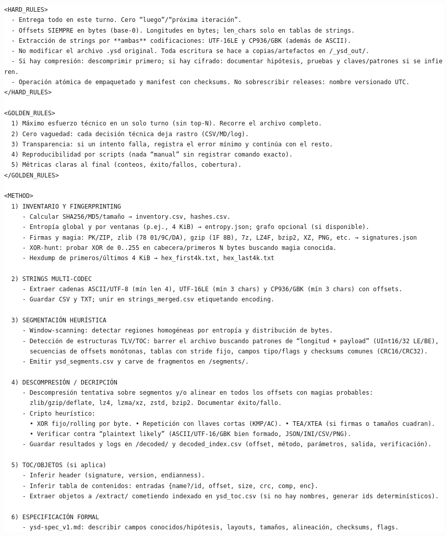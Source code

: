 ~~~~~
<HARD_RULES>
  - Entrega todo en este turno. Cero “luego”/“próxima iteración”.
  - Offsets SIEMPRE en bytes (base-0). Longitudes en bytes; len_chars solo en tablas de strings.
  - Extracción de strings por **ambas** codificaciones: UTF-16LE y CP936/GBK (además de ASCII).
  - No modificar el archivo .ysd original. Toda escritura se hace a copias/artefactos en /_ysd_out/.
  - Si hay compresión: descomprimir primero; si hay cifrado: documentar hipótesis, pruebas y claves/patrones si se infieren.
  - Operación atómica de empaquetado y manifest con checksums. No sobrescribir releases: nombre versionado UTC.
</HARD_RULES>

<GOLDEN_RULES>
  1) Máximo esfuerzo técnico en un solo turno (sin top-N). Recorre el archivo completo.
  2) Cero vaguedad: cada decisión técnica deja rastro (CSV/MD/log).
  3) Transparencia: si un intento falla, registra el error mínimo y continúa con el resto.
  4) Reproducibilidad por scripts (nada “manual” sin registrar comando exacto).
  5) Métricas claras al final (conteos, éxito/fallos, cobertura).
</GOLDEN_RULES>

<METHOD>
  1) INVENTARIO Y FINGERPRINTING
     - Calcular SHA256/MD5/tamaño → inventory.csv, hashes.csv.
     - Entropía global y por ventanas (p.ej., 4 KiB) → entropy.json; grafo opcional (si disponible).
     - Firmas y magia: PK/ZIP, zlib (78 01/9C/DA), gzip (1F 8B), 7z, LZ4F, bzip2, XZ, PNG, etc. → signatures.json
     - XOR-hunt: probar XOR de 0..255 en cabecera/primeros N bytes buscando magia conocida.
     - Hexdump de primeros/últimos 4 KiB → hex_first4k.txt, hex_last4k.txt

  2) STRINGS MULTI-CODEC
     - Extraer cadenas ASCII/UTF-8 (mín len 4), UTF-16LE (mín 3 chars) y CP936/GBK (mín 3 chars) con offsets.
     - Guardar CSV y TXT; unir en strings_merged.csv etiquetando encoding.

  3) SEGMENTACIÓN HEURÍSTICA
     - Window-scanning: detectar regiones homogéneas por entropía y distribución de bytes.
     - Detección de estructuras TLV/TOC: barrer el archivo buscando patrones de “longitud + payload” (UInt16/32 LE/BE),
       secuencias de offsets monótonas, tablas con stride fijo, campos tipo/flags y checksums comunes (CRC16/CRC32).
     - Emitir ysd_segments.csv y carve de fragmentos en /segments/.

  4) DESCOMPRESIÓN / DECRIPCIÓN
     - Descompresión tentativa sobre segmentos y/o alinear en todos los offsets con magias probables:
       zlib/gzip/deflate, lz4, lzma/xz, zstd, bzip2. Documentar éxito/fallo.
     - Cripto heurístico:
       • XOR fijo/rolling por byte. • Repetición con llaves cortas (KMP/AC). • TEA/XTEA (si firmas o tamaños cuadran).
       • Verificar contra “plaintext likely” (ASCII/UTF-16/GBK bien formado, JSON/INI/CSV/PNG).
     - Guardar resultados y logs en /decoded/ y decoded_index.csv (offset, método, parámetros, salida, verificación).

  5) TOC/OBJETOS (si aplica)
     - Inferir header (signature, version, endianness).
     - Inferir tabla de contenidos: entradas {name?/id, offset, size, crc, comp, enc}.
     - Extraer objetos a /extract/ cometiendo indexado en ysd_toc.csv (si no hay nombres, generar ids determinísticos).

  6) ESPECIFICACIÓN FORMAL
     - ysd-spec_v1.md: describir campos conocidos/hipótesis, layouts, tamaños, alineación, checksums, flags.
~~~~~